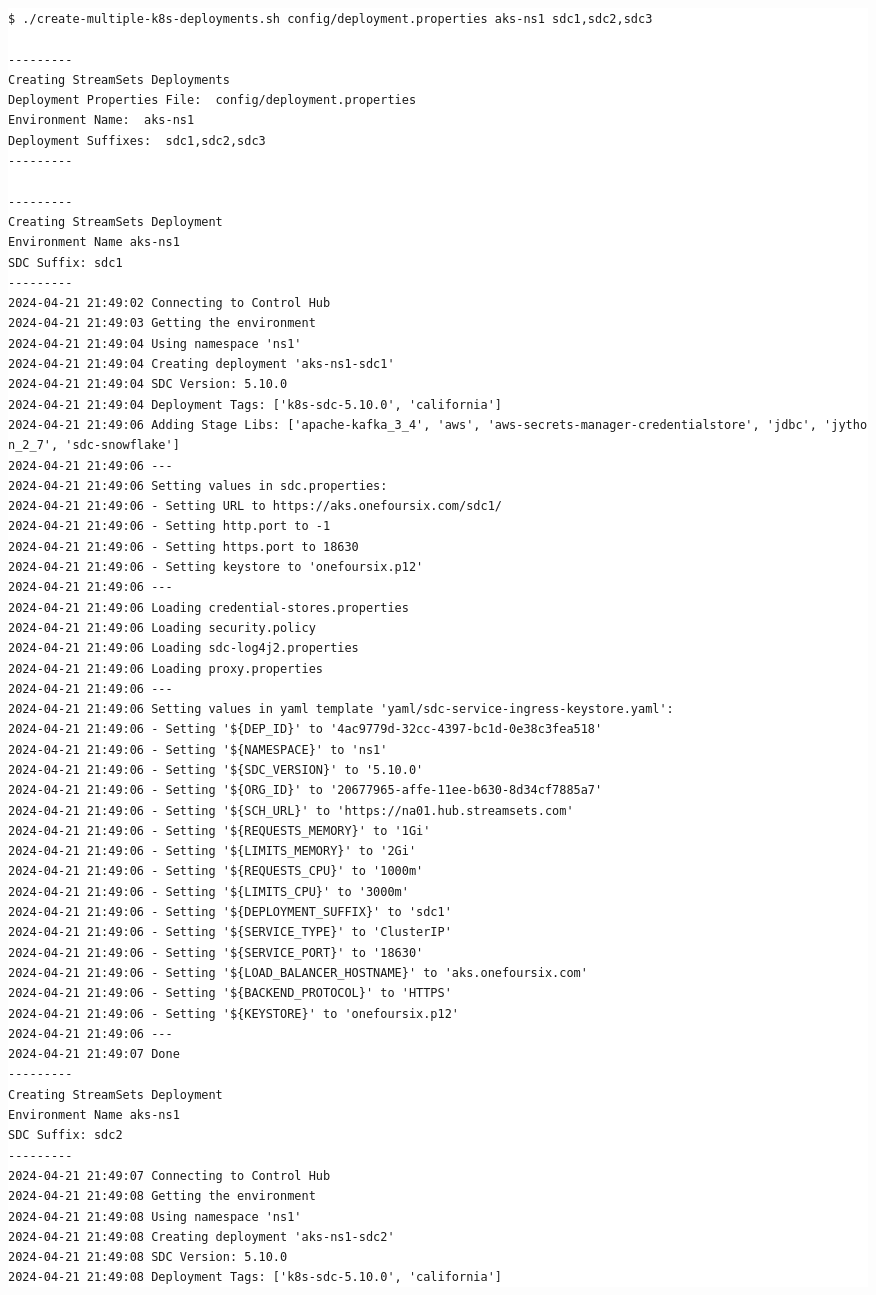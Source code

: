 ```
$ ./create-multiple-k8s-deployments.sh config/deployment.properties aks-ns1 sdc1,sdc2,sdc3

---------
Creating StreamSets Deployments
Deployment Properties File:  config/deployment.properties
Environment Name:  aks-ns1
Deployment Suffixes:  sdc1,sdc2,sdc3
---------

---------
Creating StreamSets Deployment
Environment Name aks-ns1
SDC Suffix: sdc1
---------
2024-04-21 21:49:02 Connecting to Control Hub
2024-04-21 21:49:03 Getting the environment
2024-04-21 21:49:04 Using namespace 'ns1'
2024-04-21 21:49:04 Creating deployment 'aks-ns1-sdc1'
2024-04-21 21:49:04 SDC Version: 5.10.0
2024-04-21 21:49:04 Deployment Tags: ['k8s-sdc-5.10.0', 'california']
2024-04-21 21:49:06 Adding Stage Libs: ['apache-kafka_3_4', 'aws', 'aws-secrets-manager-credentialstore', 'jdbc', 'jython_2_7', 'sdc-snowflake']
2024-04-21 21:49:06 ---
2024-04-21 21:49:06 Setting values in sdc.properties:
2024-04-21 21:49:06 - Setting URL to https://aks.onefoursix.com/sdc1/
2024-04-21 21:49:06 - Setting http.port to -1
2024-04-21 21:49:06 - Setting https.port to 18630
2024-04-21 21:49:06 - Setting keystore to 'onefoursix.p12'
2024-04-21 21:49:06 ---
2024-04-21 21:49:06 Loading credential-stores.properties
2024-04-21 21:49:06 Loading security.policy
2024-04-21 21:49:06 Loading sdc-log4j2.properties
2024-04-21 21:49:06 Loading proxy.properties
2024-04-21 21:49:06 ---
2024-04-21 21:49:06 Setting values in yaml template 'yaml/sdc-service-ingress-keystore.yaml':
2024-04-21 21:49:06 - Setting '${DEP_ID}' to '4ac9779d-32cc-4397-bc1d-0e38c3fea518'
2024-04-21 21:49:06 - Setting '${NAMESPACE}' to 'ns1'
2024-04-21 21:49:06 - Setting '${SDC_VERSION}' to '5.10.0'
2024-04-21 21:49:06 - Setting '${ORG_ID}' to '20677965-affe-11ee-b630-8d34cf7885a7'
2024-04-21 21:49:06 - Setting '${SCH_URL}' to 'https://na01.hub.streamsets.com'
2024-04-21 21:49:06 - Setting '${REQUESTS_MEMORY}' to '1Gi'
2024-04-21 21:49:06 - Setting '${LIMITS_MEMORY}' to '2Gi'
2024-04-21 21:49:06 - Setting '${REQUESTS_CPU}' to '1000m'
2024-04-21 21:49:06 - Setting '${LIMITS_CPU}' to '3000m'
2024-04-21 21:49:06 - Setting '${DEPLOYMENT_SUFFIX}' to 'sdc1'
2024-04-21 21:49:06 - Setting '${SERVICE_TYPE}' to 'ClusterIP'
2024-04-21 21:49:06 - Setting '${SERVICE_PORT}' to '18630'
2024-04-21 21:49:06 - Setting '${LOAD_BALANCER_HOSTNAME}' to 'aks.onefoursix.com'
2024-04-21 21:49:06 - Setting '${BACKEND_PROTOCOL}' to 'HTTPS'
2024-04-21 21:49:06 - Setting '${KEYSTORE}' to 'onefoursix.p12'
2024-04-21 21:49:06 ---
2024-04-21 21:49:07 Done
---------
Creating StreamSets Deployment
Environment Name aks-ns1
SDC Suffix: sdc2
---------
2024-04-21 21:49:07 Connecting to Control Hub
2024-04-21 21:49:08 Getting the environment
2024-04-21 21:49:08 Using namespace 'ns1'
2024-04-21 21:49:08 Creating deployment 'aks-ns1-sdc2'
2024-04-21 21:49:08 SDC Version: 5.10.0
2024-04-21 21:49:08 Deployment Tags: ['k8s-sdc-5.10.0', 'california']
```

[comment]: <> ( IBM Confidential )
[comment]: <> ( PID 5900-BAF )
[comment]: <> ( Copyright StreamSets Inc., an IBM Company 2024 )